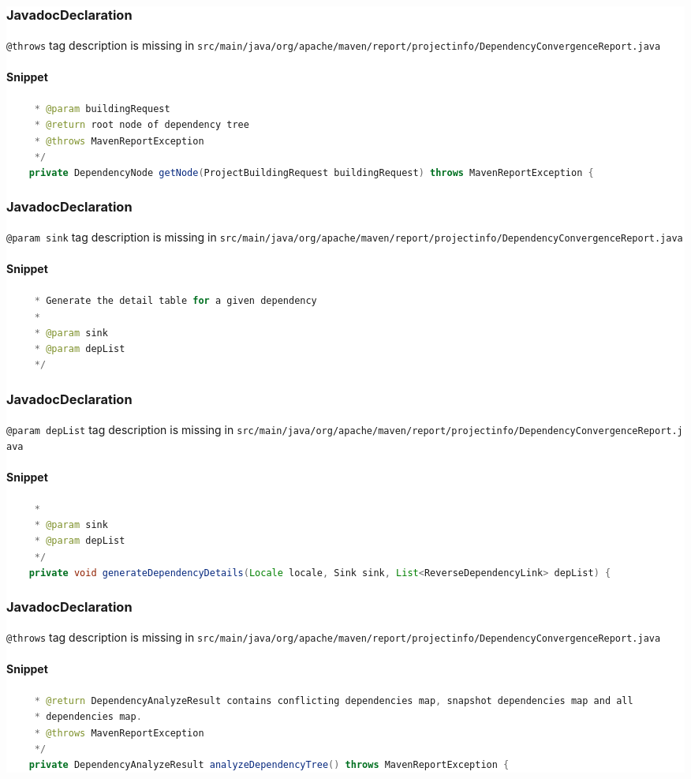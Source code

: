 ### JavadocDeclaration
`@throws` tag description is missing
in `src/main/java/org/apache/maven/report/projectinfo/DependencyConvergenceReport.java`
#### Snippet
```java
     * @param buildingRequest
     * @return root node of dependency tree
     * @throws MavenReportException
     */
    private DependencyNode getNode(ProjectBuildingRequest buildingRequest) throws MavenReportException {
```

### JavadocDeclaration
`@param sink` tag description is missing
in `src/main/java/org/apache/maven/report/projectinfo/DependencyConvergenceReport.java`
#### Snippet
```java
     * Generate the detail table for a given dependency
     *
     * @param sink
     * @param depList
     */
```

### JavadocDeclaration
`@param depList` tag description is missing
in `src/main/java/org/apache/maven/report/projectinfo/DependencyConvergenceReport.java`
#### Snippet
```java
     *
     * @param sink
     * @param depList
     */
    private void generateDependencyDetails(Locale locale, Sink sink, List<ReverseDependencyLink> depList) {
```

### JavadocDeclaration
`@throws` tag description is missing
in `src/main/java/org/apache/maven/report/projectinfo/DependencyConvergenceReport.java`
#### Snippet
```java
     * @return DependencyAnalyzeResult contains conflicting dependencies map, snapshot dependencies map and all
     * dependencies map.
     * @throws MavenReportException
     */
    private DependencyAnalyzeResult analyzeDependencyTree() throws MavenReportException {
```
